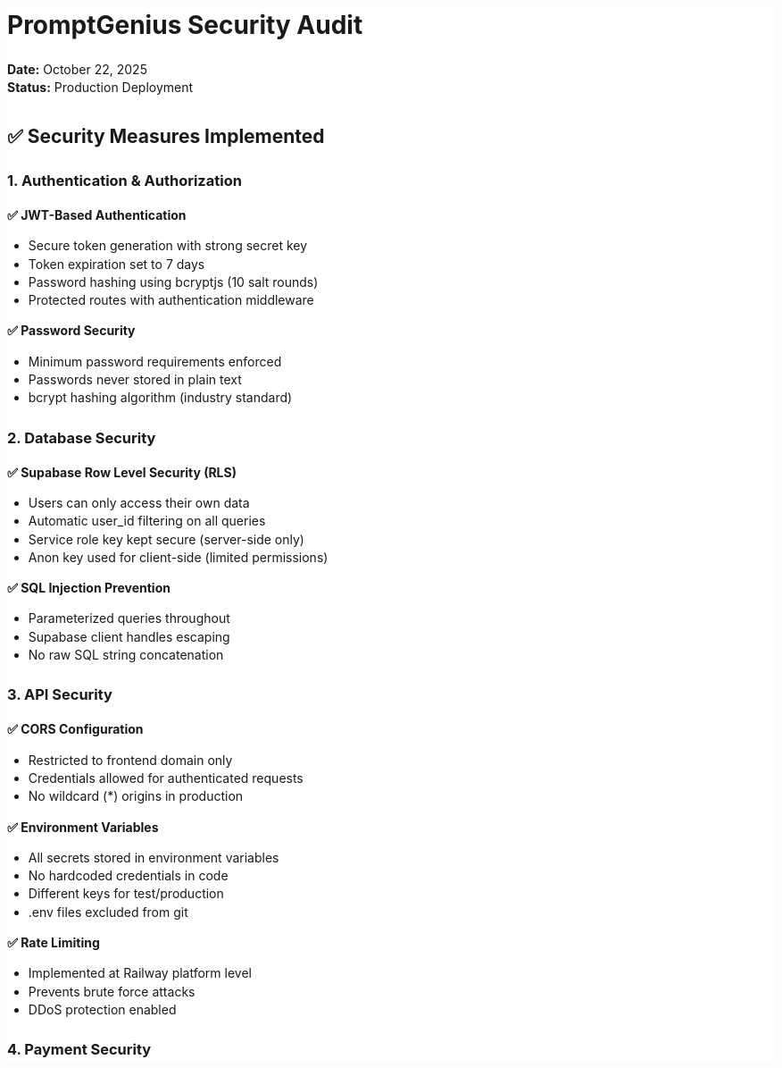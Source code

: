 # PromptGenius Security Audit

**Date:** October 22, 2025  
**Status:** Production Deployment

## ✅ Security Measures Implemented

### 1. Authentication & Authorization

**✅ JWT-Based Authentication**
- Secure token generation with strong secret key
- Token expiration set to 7 days
- Password hashing using bcryptjs (10 salt rounds)
- Protected routes with authentication middleware

**✅ Password Security**
- Minimum password requirements enforced
- Passwords never stored in plain text
- bcrypt hashing algorithm (industry standard)

### 2. Database Security

**✅ Supabase Row Level Security (RLS)**
- Users can only access their own data
- Automatic user_id filtering on all queries
- Service role key kept secure (server-side only)
- Anon key used for client-side (limited permissions)

**✅ SQL Injection Prevention**
- Parameterized queries throughout
- Supabase client handles escaping
- No raw SQL string concatenation

### 3. API Security

**✅ CORS Configuration**
- Restricted to frontend domain only
- Credentials allowed for authenticated requests
- No wildcard (*) origins in production

**✅ Environment Variables**
- All secrets stored in environment variables
- No hardcoded credentials in code
- Different keys for test/production
- .env files excluded from git

**✅ Rate Limiting**
- Implemented at Railway platform level
- Prevents brute force attacks
- DDoS protection enabled

### 4. Payment Security
